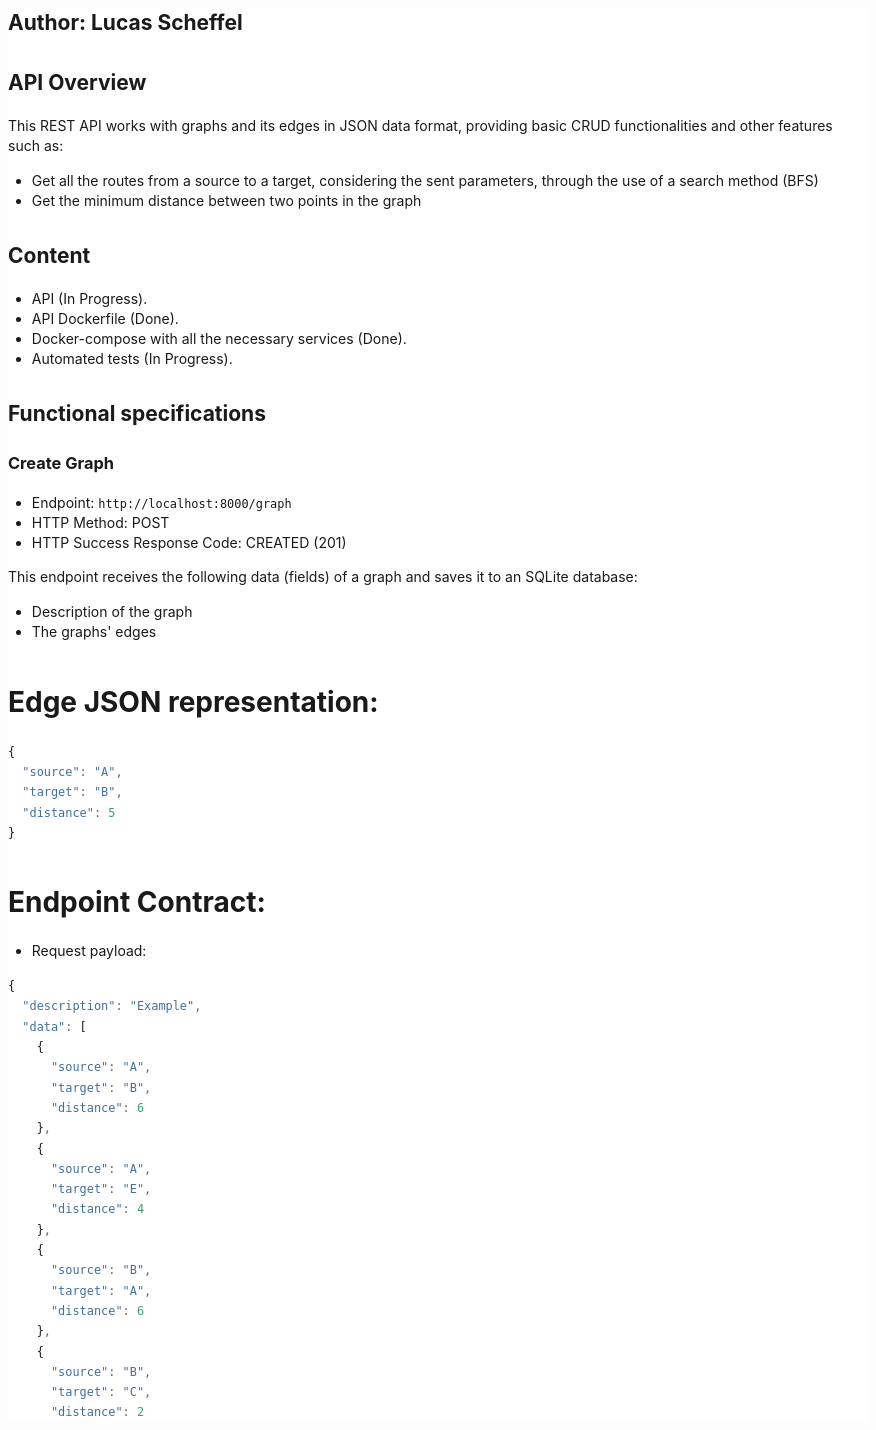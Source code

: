 ## Author: Lucas Scheffel

## API Overview
This REST API works with graphs and its edges in JSON data format, providing basic CRUD functionalities and other features such as:
  - Get all the routes from a source to a target, considering the sent parameters, through the use of a search method (BFS)
  - Get the minimum distance between two points in the graph

## Content
  - API (In Progress).
  - API Dockerfile (Done).
  - Docker-compose with all the necessary services (Done).
  - Automated tests (In Progress).

## Functional specifications
### Create Graph
* Endpoint: `http://localhost:8000/graph`
* HTTP Method: POST
* HTTP Success Response Code: CREATED (201)

This endpoint receives the following data (fields) of a graph and saves it to an SQLite database:
  - Description of the graph
  - The graphs' edges

# Edge JSON representation:
```javascript
{​
  "source": "A",
  "target": "B",
  "distance": 5
}​
```

# Endpoint Contract:
  * Request payload:
```javascript
{
  "description": "Example",
  "data": [
    {
      "source": "A", 
      "target": "B", 
      "distance": 6
    },
    {
      "source": "A", 
      "target": "E", 
      "distance": 4
    },
    {
      "source": "B", 
      "target": "A", 
      "distance": 6
    },
    {
      "source": "B", 
      "target": "C", 
      "distance": 2
```
